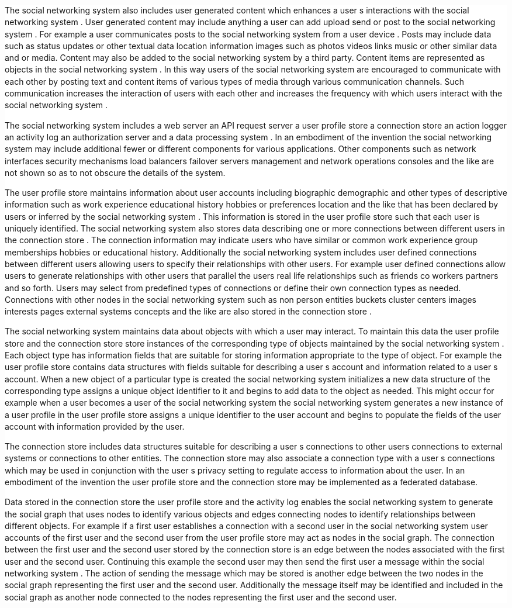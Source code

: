 The social networking system also includes user generated content which enhances a user s interactions with the social networking system . User generated content may include anything a user can add upload send or post to the social networking system . For example a user communicates posts to the social networking system from a user device . Posts may include data such as status updates or other textual data location information images such as photos videos links music or other similar data and or media. Content may also be added to the social networking system by a third party. Content items are represented as objects in the social networking system . In this way users of the social networking system are encouraged to communicate with each other by posting text and content items of various types of media through various communication channels. Such communication increases the interaction of users with each other and increases the frequency with which users interact with the social networking system .

The social networking system includes a web server an API request server a user profile store a connection store an action logger an activity log an authorization server and a data processing system . In an embodiment of the invention the social networking system may include additional fewer or different components for various applications. Other components such as network interfaces security mechanisms load balancers failover servers management and network operations consoles and the like are not shown so as to not obscure the details of the system.

The user profile store maintains information about user accounts including biographic demographic and other types of descriptive information such as work experience educational history hobbies or preferences location and the like that has been declared by users or inferred by the social networking system . This information is stored in the user profile store such that each user is uniquely identified. The social networking system also stores data describing one or more connections between different users in the connection store . The connection information may indicate users who have similar or common work experience group memberships hobbies or educational history. Additionally the social networking system includes user defined connections between different users allowing users to specify their relationships with other users. For example user defined connections allow users to generate relationships with other users that parallel the users real life relationships such as friends co workers partners and so forth. Users may select from predefined types of connections or define their own connection types as needed. Connections with other nodes in the social networking system such as non person entities buckets cluster centers images interests pages external systems concepts and the like are also stored in the connection store .

The social networking system maintains data about objects with which a user may interact. To maintain this data the user profile store and the connection store store instances of the corresponding type of objects maintained by the social networking system . Each object type has information fields that are suitable for storing information appropriate to the type of object. For example the user profile store contains data structures with fields suitable for describing a user s account and information related to a user s account. When a new object of a particular type is created the social networking system initializes a new data structure of the corresponding type assigns a unique object identifier to it and begins to add data to the object as needed. This might occur for example when a user becomes a user of the social networking system the social networking system generates a new instance of a user profile in the user profile store assigns a unique identifier to the user account and begins to populate the fields of the user account with information provided by the user.

The connection store includes data structures suitable for describing a user s connections to other users connections to external systems or connections to other entities. The connection store may also associate a connection type with a user s connections which may be used in conjunction with the user s privacy setting to regulate access to information about the user. In an embodiment of the invention the user profile store and the connection store may be implemented as a federated database.

Data stored in the connection store the user profile store and the activity log enables the social networking system to generate the social graph that uses nodes to identify various objects and edges connecting nodes to identify relationships between different objects. For example if a first user establishes a connection with a second user in the social networking system user accounts of the first user and the second user from the user profile store may act as nodes in the social graph. The connection between the first user and the second user stored by the connection store is an edge between the nodes associated with the first user and the second user. Continuing this example the second user may then send the first user a message within the social networking system . The action of sending the message which may be stored is another edge between the two nodes in the social graph representing the first user and the second user. Additionally the message itself may be identified and included in the social graph as another node connected to the nodes representing the first user and the second user.
